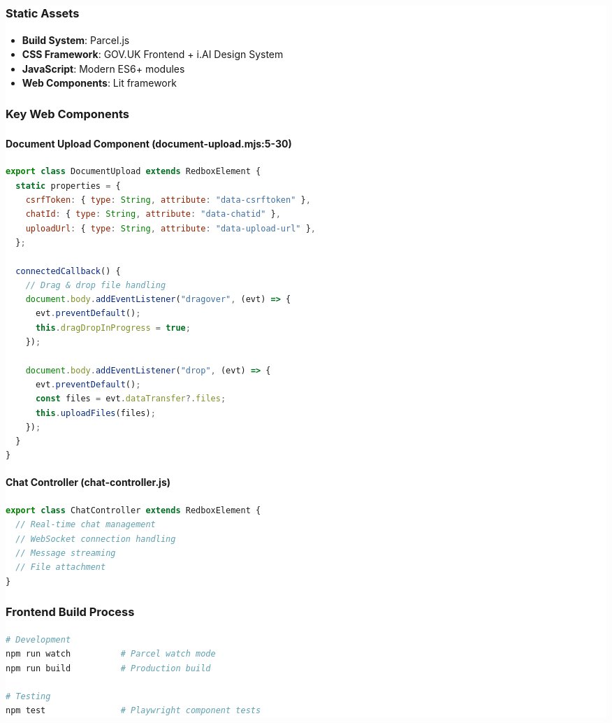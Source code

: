### **Static Assets**
- **Build System**: Parcel.js
- **CSS Framework**: GOV.UK Frontend + i.AI Design System
- **JavaScript**: Modern ES6+ modules
- **Web Components**: Lit framework

### **Key Web Components**

#### **Document Upload Component** (document-upload.mjs:5-30)
```javascript
export class DocumentUpload extends RedboxElement {
  static properties = {
    csrfToken: { type: String, attribute: "data-csrftoken" },
    chatId: { type: String, attribute: "data-chatid" },
    uploadUrl: { type: String, attribute: "data-upload-url" },
  };

  connectedCallback() {
    // Drag & drop file handling
    document.body.addEventListener("dragover", (evt) => {
      evt.preventDefault();
      this.dragDropInProgress = true;
    });
    
    document.body.addEventListener("drop", (evt) => {
      evt.preventDefault();
      const files = evt.dataTransfer?.files;
      this.uploadFiles(files);
    });
  }
}
```

#### **Chat Controller** (chat-controller.js)
```javascript
export class ChatController extends RedboxElement {
  // Real-time chat management
  // WebSocket connection handling
  // Message streaming
  // File attachment
}
```

### **Frontend Build Process**
```bash
# Development
npm run watch          # Parcel watch mode
npm run build          # Production build

# Testing
npm test               # Playwright component tests
```
